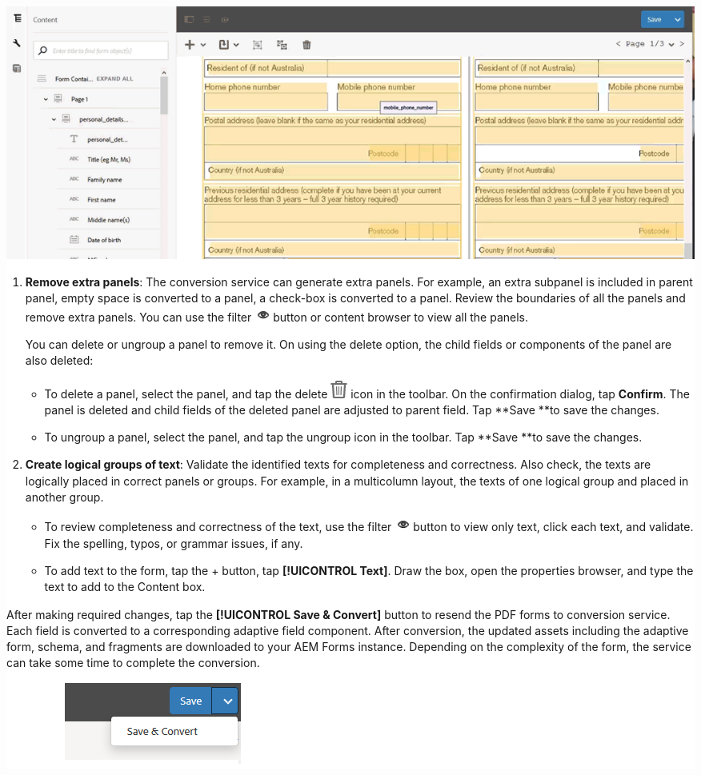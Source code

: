    ![check-typex75](assets/check-typex75.gif)

1. **Remove extra panels**: The conversion service can generate extra panels. For example, an extra subpanel is included in parent panel, empty space is converted to a panel, a check-box is converted to a panel. Review the boundaries of all the panels and remove extra panels. You can use the filter ![toggle_eye](assets/toggle_eye.png)button or content browser to view all the panels.

   You can delete or ungroup a panel to remove it. On using the delete option, the child fields or components of the panel are also deleted:

    * To delete a panel, select the panel, and tap the delete ![delete-icon](assets/delete-icon.png) icon in the toolbar. On the confirmation dialog, tap **Confirm**. The panel is deleted and child fields of the deleted panel are adjusted to parent field. Tap **Save **to save the changes.  
    
    * To ungroup a panel, select the panel, and tap the ungroup icon in the toolbar. Tap **Save **to save the changes.

1. **Create logical groups of text**: Validate the identified texts for completeness and correctness. Also check, the texts are logically placed in correct panels or groups. For example, in a multicolumn layout, the texts of one logical group and placed in another group.

    * To review completeness and correctness of the text, use the filter ![toggle_eye](assets/toggle_eye.png)button to view only text, click each text, and validate. Fix the spelling, typos, or grammar issues, if any.

    * To add text to the form, tap the + button, tap **[!UICONTROL Text]**. Draw the box, open the properties browser, and type the text to add to the Content box.

After making required changes, tap the **[!UICONTROL Save & Convert]** button to resend the PDF forms to conversion service. Each field is converted to a corresponding adaptive field component. After conversion, the updated assets including the adaptive form, schema, and fragments are downloaded to your AEM Forms instance. Depending on the complexity of the form, the service can take some time to complete the conversion.

![save-and-convert](assets/save-and-convert.png)
